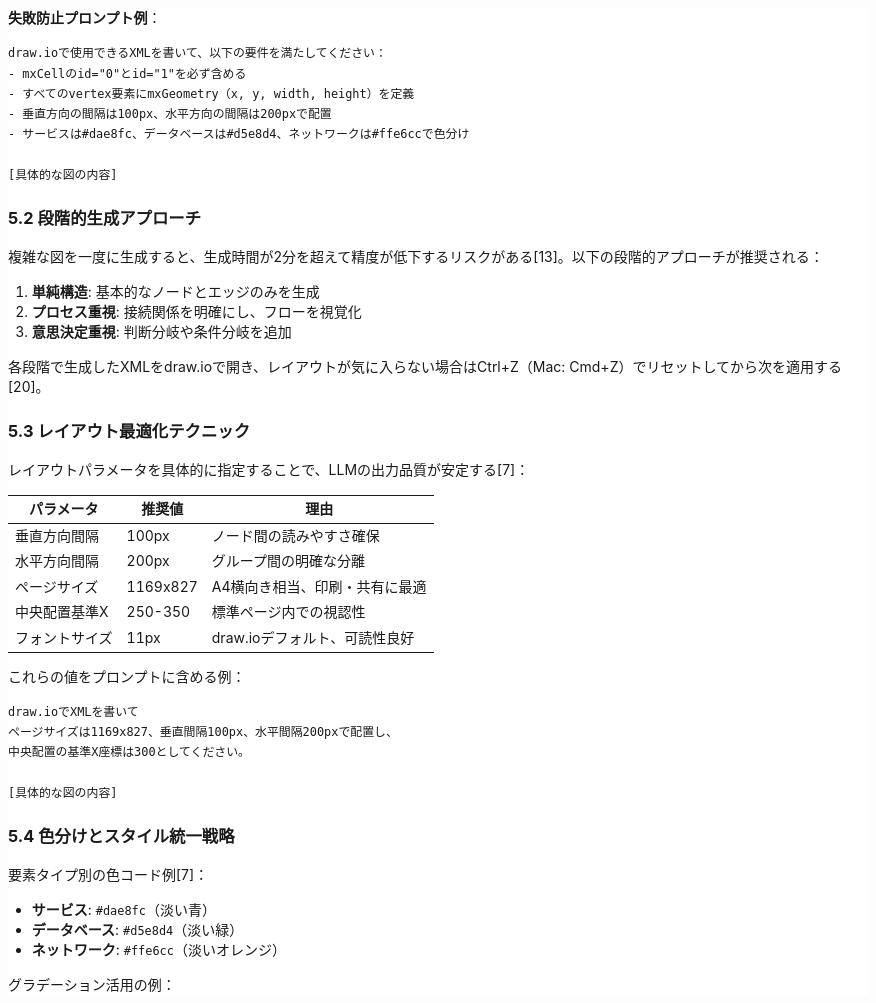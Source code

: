 **失敗防止プロンプト例**：

```
draw.ioで使用できるXMLを書いて、以下の要件を満たしてください：
- mxCellのid="0"とid="1"を必ず含める
- すべてのvertex要素にmxGeometry（x, y, width, height）を定義
- 垂直方向の間隔は100px、水平方向の間隔は200pxで配置
- サービスは#dae8fc、データベースは#d5e8d4、ネットワークは#ffe6ccで色分け

[具体的な図の内容]
```

### 5.2 段階的生成アプローチ

複雑な図を一度に生成すると、生成時間が2分を超えて精度が低下するリスクがある[13]。以下の段階的アプローチが推奨される：

1. **単純構造**: 基本的なノードとエッジのみを生成
2. **プロセス重視**: 接続関係を明確にし、フローを視覚化
3. **意思決定重視**: 判断分岐や条件分岐を追加

各段階で生成したXMLをdraw.ioで開き、レイアウトが気に入らない場合はCtrl+Z（Mac: Cmd+Z）でリセットしてから次を適用する[20]。

### 5.3 レイアウト最適化テクニック

レイアウトパラメータを具体的に指定することで、LLMの出力品質が安定する[7]：

| パラメータ | 推奨値 | 理由 |
|----------|--------|------|
| 垂直方向間隔 | 100px | ノード間の読みやすさ確保 |
| 水平方向間隔 | 200px | グループ間の明確な分離 |
| ページサイズ | 1169x827 | A4横向き相当、印刷・共有に最適 |
| 中央配置基準X | 250-350 | 標準ページ内での視認性 |
| フォントサイズ | 11px | draw.ioデフォルト、可読性良好 |

これらの値をプロンプトに含める例：

```
draw.ioでXMLを書いて
ページサイズは1169x827、垂直間隔100px、水平間隔200pxで配置し、
中央配置の基準X座標は300としてください。

[具体的な図の内容]
```

### 5.4 色分けとスタイル統一戦略

要素タイプ別の色コード例[7]：

- **サービス**: `#dae8fc`（淡い青）
- **データベース**: `#d5e8d4`（淡い緑）
- **ネットワーク**: `#ffe6cc`（淡いオレンジ）

グラデーション活用の例：
